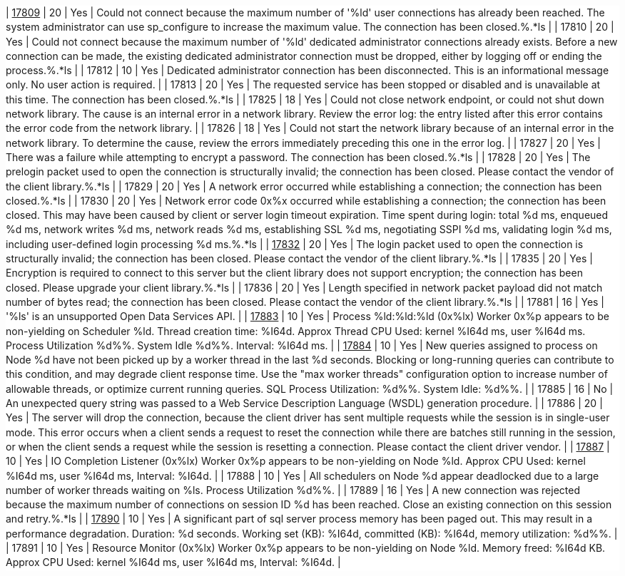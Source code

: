 |    [17809](../../relational-databases/errors-events/mssqlserver-17809-database-engine-error.md)    |    20    |    Yes    |    Could not connect because the maximum number of '%ld' user connections has already been reached. The system administrator can use sp_configure to increase the maximum value. The connection has been closed.%.*ls    |
|    17810    |    20    |    Yes    |    Could not connect because the maximum number of '%ld' dedicated administrator connections already exists. Before a new connection can be made, the existing dedicated administrator connection must be dropped, either by logging off or ending the process.%.*ls    |
|    17812    |    10    |    Yes    |    Dedicated administrator connection has been disconnected. This is an informational message only. No user action is required.    |
|    17813    |    20    |    Yes    |    The requested service has been stopped or disabled and is unavailable at this time. The connection has been closed.%.*ls    |
|    17825    |    18    |    Yes    |    Could not close network endpoint, or could not shut down network library. The cause is an internal error in a network library. Review the error log: the entry listed after this error contains the error code from the network library.    |
|    17826    |    18    |    Yes    |    Could not start the network library because of an internal error in the network library. To determine the cause, review the errors immediately preceding this one in the error log.    |
|    17827    |    20    |    Yes    |    There was a failure while attempting to encrypt a password. The connection has been closed.%.*ls    |
|    17828    |    20    |    Yes    |    The prelogin packet used to open the connection is structurally invalid; the connection has been closed. Please contact the vendor of the client library.%.*ls    |
|    17829    |    20    |    Yes    |    A network error occurred while establishing a connection; the connection has been closed.%.*ls    |
|    17830    |    20    |    Yes    |    Network error code 0x%x occurred while establishing a connection; the connection has been closed. This may have been caused by client or server login timeout expiration. Time spent during login: total %d ms, enqueued %d ms, network writes %d ms, network reads %d ms, establishing SSL %d ms, negotiating SSPI %d ms, validating login %d ms, including user-defined login processing %d ms.%.*ls    |
|    [17832](../../relational-databases/errors-events/mssqlserver-17832-database-engine-error.md)    |    20    |    Yes    |    The login packet used to open the connection is structurally invalid; the connection has been closed. Please contact the vendor of the client library.%.*ls    |
|    17835    |    20    |    Yes    |    Encryption is required to connect to this server but the client library does not support encryption; the connection has been closed. Please upgrade your client library.%.*ls    |
|    17836    |    20    |    Yes    |    Length specified in network packet payload did not match number of bytes read; the connection has been closed. Please contact the vendor of the client library.%.*ls    |
|    17881    |    16    |    Yes    |    '%ls' is an unsupported Open Data Services API.    |
|    [17883](../../relational-databases/errors-events/mssqlserver-17883-database-engine-error.md)    |    10    |    Yes    |    Process %ld:%ld:%ld (0x%lx) Worker 0x%p appears to be non-yielding on Scheduler %ld. Thread creation time: %I64d. Approx Thread CPU Used: kernel %I64d ms, user %I64d ms. Process Utilization %d%%. System Idle %d%%. Interval: %I64d ms.    |
|    [17884](../../relational-databases/errors-events/mssqlserver-17884-database-engine-error.md)    |    10    |    Yes    |    New queries assigned to process on Node %d have not been picked up by a worker thread in the last %d seconds. Blocking or long-running queries can contribute to this condition, and may degrade client response time. Use the "max worker threads" configuration option to increase number of allowable threads, or optimize current running queries. SQL Process Utilization: %d%%. System Idle: %d%%.    |
|    17885    |    16    |    No    |    An unexpected query string was passed to a Web Service Description Language (WSDL) generation procedure.    |
|    17886    |    20    |    Yes    |    The server will drop the connection, because the client driver has sent multiple requests while the session is in single-user mode. This error occurs when a client sends a request to reset the connection while there are batches still running in the session, or when the client sends a request while the session is resetting a connection. Please contact the client driver vendor.    |
|    [17887](../../relational-databases/errors-events/mssqlserver-17887-database-engine-error.md)    |    10    |    Yes    |    IO Completion Listener (0x%lx) Worker 0x%p appears to be non-yielding on Node %ld. Approx CPU Used: kernel %I64d ms, user %I64d ms, Interval: %I64d.    |
|    17888    |    10    |    Yes    |    All schedulers on Node %d appear deadlocked due to a large number of worker threads waiting on %ls. Process Utilization %d%%.    |
|    17889    |    16    |    Yes    |    A new connection was rejected because the maximum number of connections on session ID %d has been reached. Close an existing connection on this session and retry.%.*ls    |
|    [17890](../../relational-databases/errors-events/mssqlserver-17890-database-engine-error.md)    |    10    |    Yes    |    A significant part of sql server process memory has been paged out. This may result in a performance degradation. Duration: %d seconds. Working set (KB): %I64d, committed (KB): %I64d, memory utilization: %d%%.    |
|    17891    |    10    |    Yes    |    Resource Monitor (0x%lx) Worker 0x%p appears to be non-yielding on Node %ld. Memory freed: %I64d KB. Approx CPU Used: kernel %I64d ms, user %I64d ms, Interval: %I64d.    |